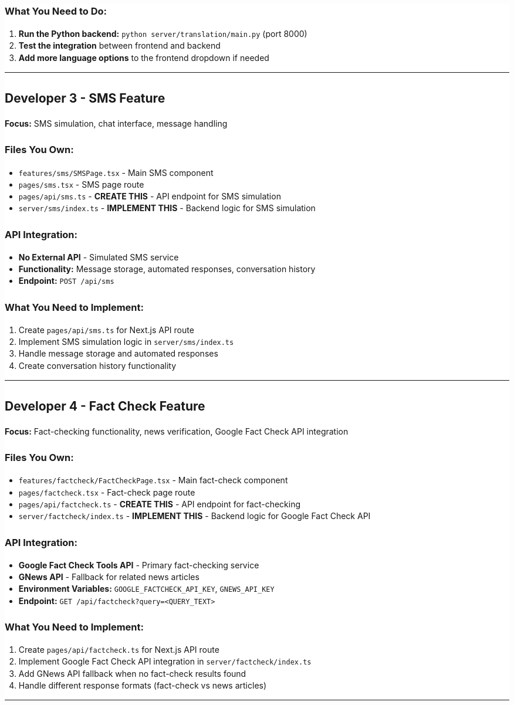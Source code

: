 ### What You Need to Do:
1. **Run the Python backend:** `python server/translation/main.py` (port 8000)
2. **Test the integration** between frontend and backend
3. **Add more language options** to the frontend dropdown if needed

---

## Developer 3 - SMS Feature
**Focus:** SMS simulation, chat interface, message handling

### Files You Own:
- `features/sms/SMSPage.tsx` - Main SMS component
- `pages/sms.tsx` - SMS page route
- `pages/api/sms.ts` - **CREATE THIS** - API endpoint for SMS simulation
- `server/sms/index.ts` - **IMPLEMENT THIS** - Backend logic for SMS simulation

### API Integration:
- **No External API** - Simulated SMS service
- **Functionality:** Message storage, automated responses, conversation history
- **Endpoint:** `POST /api/sms`

### What You Need to Implement:
1. Create `pages/api/sms.ts` for Next.js API route
2. Implement SMS simulation logic in `server/sms/index.ts`
3. Handle message storage and automated responses
4. Create conversation history functionality

---

## Developer 4 - Fact Check Feature
**Focus:** Fact-checking functionality, news verification, Google Fact Check API integration

### Files You Own:
- `features/factcheck/FactCheckPage.tsx` - Main fact-check component
- `pages/factcheck.tsx` - Fact-check page route
- `pages/api/factcheck.ts` - **CREATE THIS** - API endpoint for fact-checking
- `server/factcheck/index.ts` - **IMPLEMENT THIS** - Backend logic for Google Fact Check API

### API Integration:
- **Google Fact Check Tools API** - Primary fact-checking service
- **GNews API** - Fallback for related news articles
- **Environment Variables:** `GOOGLE_FACTCHECK_API_KEY`, `GNEWS_API_KEY`
- **Endpoint:** `GET /api/factcheck?query=<QUERY_TEXT>`

### What You Need to Implement:
1. Create `pages/api/factcheck.ts` for Next.js API route
2. Implement Google Fact Check API integration in `server/factcheck/index.ts`
3. Add GNews API fallback when no fact-check results found
4. Handle different response formats (fact-check vs news articles)

---